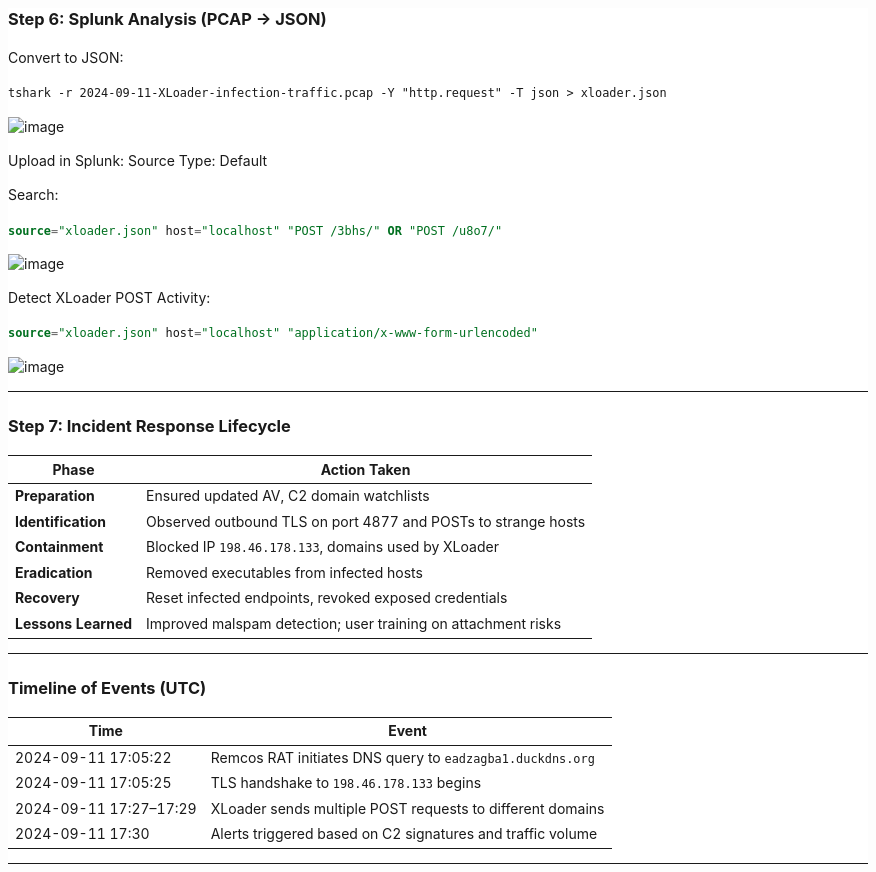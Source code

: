 
### Step 6: Splunk Analysis (PCAP → JSON)
Convert to JSON:
```
tshark -r 2024-09-11-XLoader-infection-traffic.pcap -Y "http.request" -T json > xloader.json
```
<img width="1730" height="755" alt="image" src="https://github.com/user-attachments/assets/25da59e0-dd47-4d9d-98c7-3456fb23f6d6" />

Upload in Splunk:
Source Type: Default

Search:
```sql
source="xloader.json" host="localhost" "POST /3bhs/" OR "POST /u8o7/"
```

<img width="1727" height="853" alt="image" src="https://github.com/user-attachments/assets/d65faf3d-9222-44fa-9573-d363571714b1" />

Detect XLoader POST Activity:

```sql
source="xloader.json" host="localhost" "application/x-www-form-urlencoded"
```

<img width="1706" height="825" alt="image" src="https://github.com/user-attachments/assets/ff928579-2147-4fdc-9b4c-1e2b7f6c0b79" />

---

### Step 7: Incident Response Lifecycle

| **Phase**         | **Action Taken**                                                           |
|-------------------|----------------------------------------------------------------------------|
| **Preparation**   | Ensured updated AV, C2 domain watchlists                                   |
| **Identification**| Observed outbound TLS on port 4877 and POSTs to strange hosts              |
| **Containment**   | Blocked IP `198.46.178.133`, domains used by XLoader                       |
| **Eradication**   | Removed executables from infected hosts                                    |
| **Recovery**      | Reset infected endpoints, revoked exposed credentials                      |
| **Lessons Learned**| Improved malspam detection; user training on attachment risks              |

---

###  Timeline of Events (UTC)

| **Time**                | **Event**                                                              |
|-------------------------|------------------------------------------------------------------------|
| 2024-09-11 17:05:22     | Remcos RAT initiates DNS query to `eadzagba1.duckdns.org`              |
| 2024-09-11 17:05:25     | TLS handshake to `198.46.178.133` begins                              |
| 2024-09-11 17:27–17:29  | XLoader sends multiple POST requests to different domains              |
| 2024-09-11 17:30        | Alerts triggered based on C2 signatures and traffic volume             |

---
